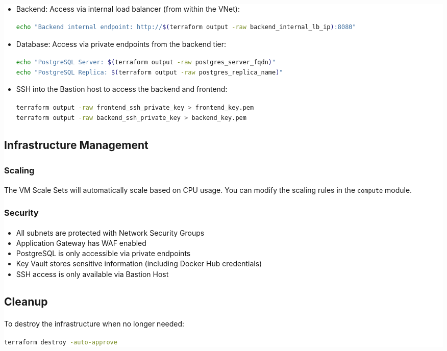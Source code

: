 - Backend: Access via internal load balancer (from within the VNet):

  ```bash
  echo "Backend internal endpoint: http://$(terraform output -raw backend_internal_lb_ip):8080"
  ```

- Database: Access via private endpoints from the backend tier:

  ```bash
  echo "PostgreSQL Server: $(terraform output -raw postgres_server_fqdn)"
  echo "PostgreSQL Replica: $(terraform output -raw postgres_replica_name)"
  ```

- SSH into the Bastion host to access the backend and frontend:

  ```bash
  terraform output -raw frontend_ssh_private_key > frontend_key.pem
  terraform output -raw backend_ssh_private_key > backend_key.pem
  ```

## Infrastructure Management

### Scaling

The VM Scale Sets will automatically scale based on CPU usage. You can modify the scaling rules in the `compute` module.

### Security

- All subnets are protected with Network Security Groups
- Application Gateway has WAF enabled
- PostgreSQL is only accessible via private endpoints
- Key Vault stores sensitive information (including Docker Hub credentials)
- SSH access is only available via Bastion Host

## Cleanup

To destroy the infrastructure when no longer needed:

```bash
terraform destroy -auto-approve
```
